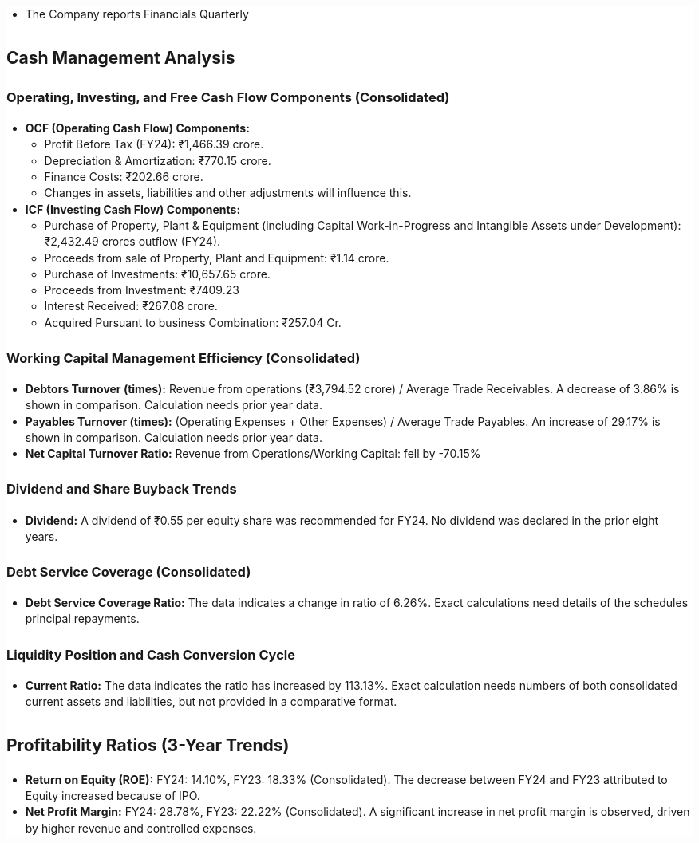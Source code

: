 *   The Company reports Financials Quarterly

## Cash Management Analysis

### Operating, Investing, and Free Cash Flow Components (Consolidated)

*   **OCF (Operating Cash Flow) Components:**
    *   Profit Before Tax (FY24): ₹1,466.39 crore.
    *   Depreciation & Amortization: ₹770.15 crore.
    *   Finance Costs: ₹202.66 crore.
    *   Changes in assets, liabilities and other adjustments will influence this.
*   **ICF (Investing Cash Flow) Components:**
    *   Purchase of Property, Plant & Equipment (including Capital Work-in-Progress and Intangible Assets under Development): ₹2,432.49 crores outflow (FY24).
    *   Proceeds from sale of Property, Plant and Equipment: ₹1.14 crore.
    *   Purchase of Investments: ₹10,657.65 crore.
    *   Proceeds from Investment: ₹7409.23
    *   Interest Received: ₹267.08 crore.
    *   Acquired Pursuant to business Combination: ₹257.04 Cr.

### Working Capital Management Efficiency (Consolidated)

*   **Debtors Turnover (times):** Revenue from operations (₹3,794.52 crore) / Average Trade Receivables. A decrease of 3.86% is shown in comparison. Calculation needs prior year data.
*   **Payables Turnover (times):** (Operating Expenses + Other Expenses) / Average Trade Payables. An increase of 29.17% is shown in comparison. Calculation needs prior year data.
*   **Net Capital Turnover Ratio:** Revenue from Operations/Working Capital: fell by -70.15%

### Dividend and Share Buyback Trends

*   **Dividend:** A dividend of ₹0.55 per equity share was recommended for FY24. No dividend was declared in the prior eight years.

### Debt Service Coverage (Consolidated)

*   **Debt Service Coverage Ratio:** The data indicates a change in ratio of 6.26%. Exact calculations need details of the schedules principal repayments.

### Liquidity Position and Cash Conversion Cycle

*   **Current Ratio:** The data indicates the ratio has increased by 113.13%. Exact calculation needs numbers of both consolidated current assets and liabilities, but not provided in a comparative format.

## Profitability Ratios (3-Year Trends)

*   **Return on Equity (ROE):** FY24: 14.10%, FY23: 18.33% (Consolidated). The decrease between FY24 and FY23 attributed to Equity increased because of IPO.
*   **Net Profit Margin:** FY24: 28.78%, FY23: 22.22% (Consolidated). A significant increase in net profit margin is observed, driven by higher revenue and controlled expenses.
